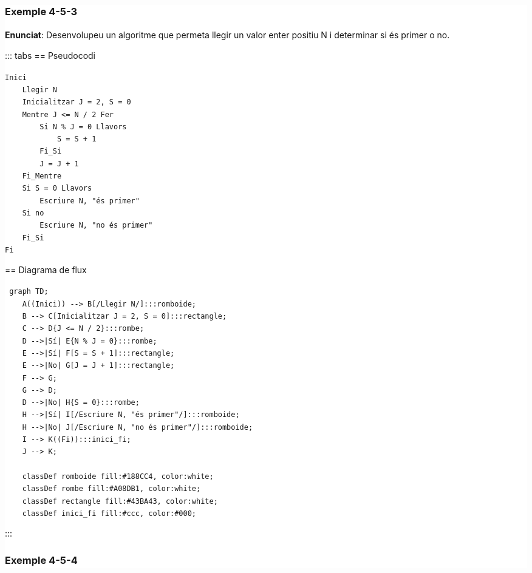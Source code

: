 ### Exemple 4-5-3

**Enunciat**: Desenvolupeu un algoritme que permeta llegir un valor enter positiu N i determinar si és primer o no.

::: tabs
== Pseudocodi

```
Inici
    Llegir N
    Inicialitzar J = 2, S = 0
    Mentre J <= N / 2 Fer
        Si N % J = 0 Llavors
            S = S + 1
        Fi_Si
        J = J + 1
    Fi_Mentre
    Si S = 0 Llavors
        Escriure N, "és primer"
    Si no
        Escriure N, "no és primer"
    Fi_Si
Fi
```

== Diagrama de flux

```mermaid
 graph TD;
    A((Inici)) --> B[/Llegir N/]:::romboide;
    B --> C[Inicialitzar J = 2, S = 0]:::rectangle;
    C --> D{J <= N / 2}:::rombe;
    D -->|Sí| E{N % J = 0}:::rombe;
    E -->|Sí| F[S = S + 1]:::rectangle;
    E -->|No| G[J = J + 1]:::rectangle;
    F --> G;
    G --> D;
    D -->|No| H{S = 0}:::rombe;
    H -->|Sí| I[/Escriure N, "és primer"/]:::romboide;
    H -->|No| J[/Escriure N, "no és primer"/]:::romboide;
    I --> K((Fi)):::inici_fi;
    J --> K;

    classDef romboide fill:#188CC4, color:white;
    classDef rombe fill:#A08DB1, color:white;
    classDef rectangle fill:#43BA43, color:white;
    classDef inici_fi fill:#ccc, color:#000;
```

:::

### Exemple 4-5-4
